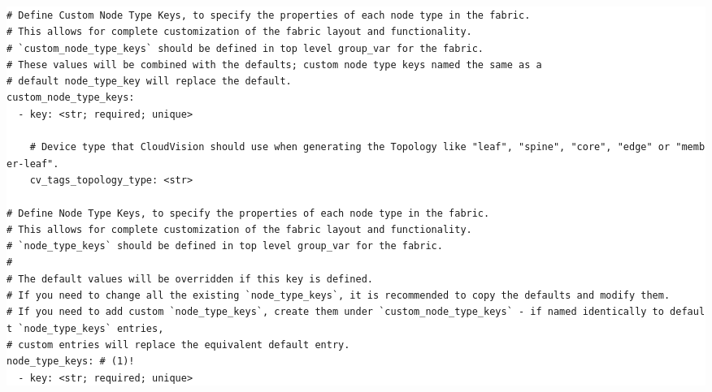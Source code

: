     # Define Custom Node Type Keys, to specify the properties of each node type in the fabric.
    # This allows for complete customization of the fabric layout and functionality.
    # `custom_node_type_keys` should be defined in top level group_var for the fabric.
    # These values will be combined with the defaults; custom node type keys named the same as a
    # default node_type_key will replace the default.
    custom_node_type_keys:
      - key: <str; required; unique>

        # Device type that CloudVision should use when generating the Topology like "leaf", "spine", "core", "edge" or "member-leaf".
        cv_tags_topology_type: <str>

    # Define Node Type Keys, to specify the properties of each node type in the fabric.
    # This allows for complete customization of the fabric layout and functionality.
    # `node_type_keys` should be defined in top level group_var for the fabric.
    #
    # The default values will be overridden if this key is defined.
    # If you need to change all the existing `node_type_keys`, it is recommended to copy the defaults and modify them.
    # If you need to add custom `node_type_keys`, create them under `custom_node_type_keys` - if named identically to default `node_type_keys` entries,
    # custom entries will replace the equivalent default entry.
    node_type_keys: # (1)!
      - key: <str; required; unique>
